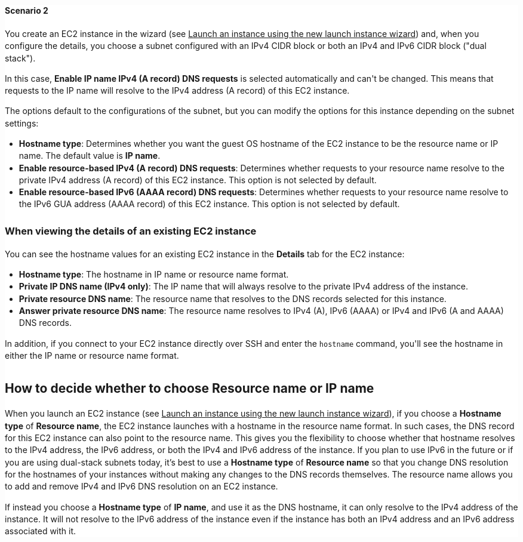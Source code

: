 #### Scenario 2<a name="instance-naming-presence-create-2"></a>

You create an EC2 instance in the wizard \(see [Launch an instance using the new launch instance wizard](ec2-launch-instance-wizard.md)\) and, when you configure the details, you choose a subnet configured with an IPv4 CIDR block or both an IPv4 and IPv6 CIDR block \("dual stack"\)\.

In this case, **Enable IP name IPv4 \(A record\) DNS requests** is selected automatically and can't be changed\. This means that requests to the IP name will resolve to the IPv4 address \(A record\) of this EC2 instance\.

The options default to the configurations of the subnet, but you can modify the options for this instance depending on the subnet settings:
+ **Hostname type**: Determines whether you want the guest OS hostname of the EC2 instance to be the resource name or IP name\. The default value is **IP name**\.
+ **Enable resource\-based IPv4 \(A record\) DNS requests**: Determines whether requests to your resource name resolve to the private IPv4 address \(A record\) of this EC2 instance\. This option is not selected by default\.
+ **Enable resource\-based IPv6 \(AAAA record\) DNS requests**: Determines whether requests to your resource name resolve to the IPv6 GUA address \(AAAA record\) of this EC2 instance\. This option is not selected by default\.

### When viewing the details of an existing EC2 instance<a name="instance-naming-presence-view"></a>

You can see the hostname values for an existing EC2 instance in the **Details** tab for the EC2 instance:
+ **Hostname type**: The hostname in IP name or resource name format\.
+ **Private IP DNS name \(IPv4 only\)**: The IP name that will always resolve to the private IPv4 address of the instance\.
+ **Private resource DNS name**: The resource name that resolves to the DNS records selected for this instance\.
+ **Answer private resource DNS name**: The resource name resolves to IPv4 \(A\), IPv6 \(AAAA\) or IPv4 and IPv6 \(A and AAAA\) DNS records\.

In addition, if you connect to your EC2 instance directly over SSH and enter the `hostname` command, you'll see the hostname in either the IP name or resource name format\. 

## How to decide whether to choose Resource name or IP name<a name="instance-naming-choose"></a>

When you launch an EC2 instance \(see [Launch an instance using the new launch instance wizard](ec2-launch-instance-wizard.md)\), if you choose a **Hostname type** of **Resource name**, the EC2 instance launches with a hostname in the resource name format\. In such cases, the DNS record for this EC2 instance can also point to the resource name\. This gives you the flexibility to choose whether that hostname resolves to the IPv4 address, the IPv6 address, or both the IPv4 and IPv6 address of the instance\. If you plan to use IPv6 in the future or if you are using dual\-stack subnets today, it’s best to use a **Hostname type** of **Resource name** so that you change DNS resolution for the hostnames of your instances without making any changes to the DNS records themselves\. The resource name allows you to add and remove IPv4 and IPv6 DNS resolution on an EC2 instance\.

If instead you choose a **Hostname type** of **IP name**, and use it as the DNS hostname, it can only resolve to the IPv4 address of the instance\. It will not resolve to the IPv6 address of the instance even if the instance has both an IPv4 address and an IPv6 address associated with it\.
